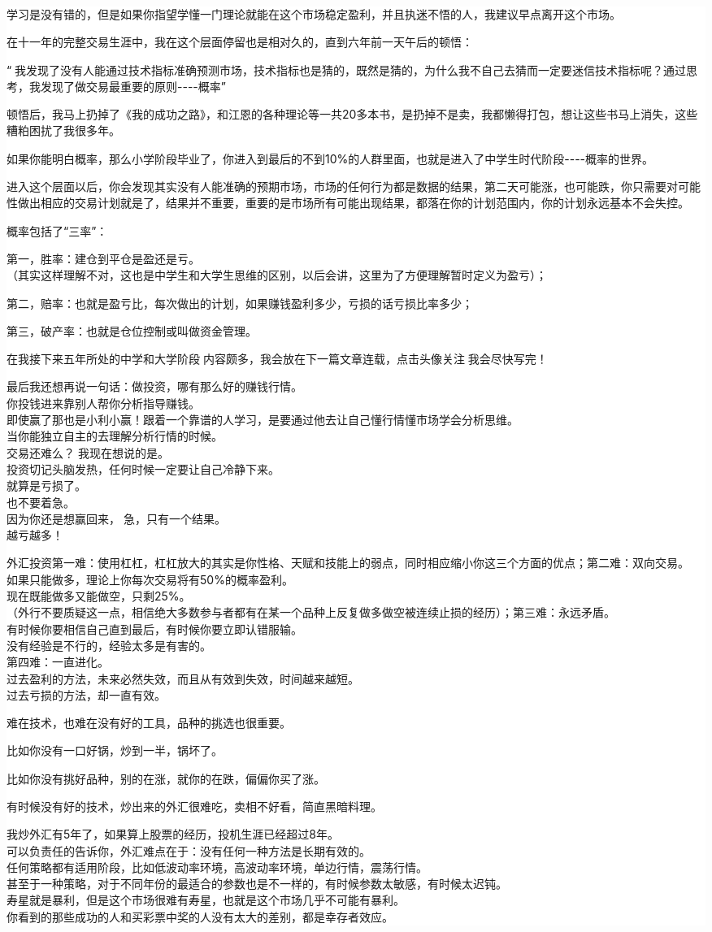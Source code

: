学习是没有错的，但是如果你指望学懂一门理论就能在这个市场稳定盈利，并且执迷不悟的人，我建议早点离开这个市场。  

在十一年的完整交易生涯中，我在这个层面停留也是相对久的，直到六年前一天午后的顿悟：

“ 我发现了没有人能通过技术指标准确预测市场，技术指标也是猜的，既然是猜的，为什么我不自己去猜而一定要迷信技术指标呢？通过思考，我发现了做交易最重要的原则----概率”

顿悟后，我马上扔掉了《我的成功之路》，和江恩的各种理论等一共20多本书，是扔掉不是卖，我都懒得打包，想让这些书马上消失，这些糟粕困扰了我很多年。  

如果你能明白概率，那么小学阶段毕业了，你进入到最后的不到10%的人群里面，也就是进入了中学生时代阶段----概率的世界。  

进入这个层面以后，你会发现其实没有人能准确的预期市场，市场的任何行为都是数据的结果，第二天可能涨，也可能跌，你只需要对可能性做出相应的交易计划就是了，结果并不重要，重要的是市场所有可能出现结果，都落在你的计划范围内，你的计划永远基本不会失控。  

概率包括了“三率”：

第一，胜率：建仓到平仓是盈还是亏。  
（其实这样理解不对，这也是中学生和大学生思维的区别，以后会讲，这里为了方便理解暂时定义为盈亏）；

第二，赔率：也就是盈亏比，每次做出的计划，如果赚钱盈利多少，亏损的话亏损比率多少；

第三，破产率：也就是仓位控制或叫做资金管理。  

在我接下来五年所处的中学和大学阶段 内容颇多，我会放在下一篇文章连载，点击头像关注 我会尽快写完！

最后我还想再说一句话：做投资，哪有那么好的赚钱行情。  
你投钱进来靠别人帮你分析指导赚钱。  
即使赢了那也是小利小赢！跟着一个靠谱的人学习，是要通过他去让自己懂行情懂市场学会分析思维。  
当你能独立自主的去理解分析行情的时候。  
交易还难么？ 我现在想说的是。  
投资切记头脑发热，任何时候一定要让自己冷静下来。  
就算是亏损了。  
也不要着急。  
因为你还是想赢回来， 急，只有一个结果。  
越亏越多！

外汇投资第一难：使用杠杠，杠杠放大的其实是你性格、天赋和技能上的弱点，同时相应缩小你这三个方面的优点；第二难：双向交易。  
如果只能做多，理论上你每次交易将有50%的概率盈利。  
现在既能做多又能做空，只剩25%。  
（外行不要质疑这一点，相信绝大多数参与者都有在某一个品种上反复做多做空被连续止损的经历）；第三难：永远矛盾。  
有时候你要相信自己直到最后，有时候你要立即认错服输。  
没有经验是不行的，经验太多是有害的。  
第四难：一直进化。  
过去盈利的方法，未来必然失效，而且从有效到失效，时间越来越短。  
过去亏损的方法，却一直有效。  

难在技术，也难在没有好的工具，品种的挑选也很重要。  

比如你没有一口好锅，炒到一半，锅坏了。  

比如你没有挑好品种，别的在涨，就你的在跌，偏偏你买了涨。  

有时候没有好的技术，炒出来的外汇很难吃，卖相不好看，简直黑暗料理。  

我炒外汇有5年了，如果算上股票的经历，投机生涯已经超过8年。  
可以负责任的告诉你，外汇难点在于：没有任何一种方法是长期有效的。  
任何策略都有适用阶段，比如低波动率环境，高波动率环境，单边行情，震荡行情。  
甚至于一种策略，对于不同年份的最适合的参数也是不一样的，有时候参数太敏感，有时候太迟钝。  
寿星就是暴利，但是这个市场很难有寿星，也就是这个市场几乎不可能有暴利。  
你看到的那些成功的人和买彩票中奖的人没有太大的差别，都是幸存者效应。  
